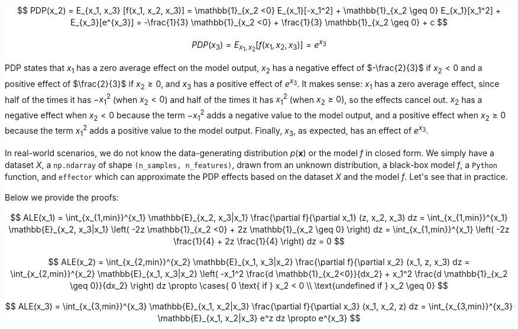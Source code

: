 $$ PDP(x_2) = E_{x_1, x_3} [f(x_1, x_2, x_3)] = 
\mathbb{1}_{x_2 <0} E_{x_1}[-x_1^2] + \mathbb{1}_{x_2 \geq 0} E_{x_1}[x_1^2] + E_{x_3}[e^{x_3}] = 
-\frac{1}{3} \mathbb{1}_{x_2 <0} + \frac{1}{3} \mathbb{1}_{x_2 \geq 0} + c
$$

$$ PDP(x_3) = E_{x_1, x_2} [f(x_1, x_2, x_3)] = e^{x_3} $$

PDP states that $x_1$ has a zero average effect on the model output, $x_2$ has a negative effect of $-\frac{2}{3}$ if $x_2 < 0$ and a positive effect of $\frac{2}{3}$ if $x_2 \geq 0$, and $x_3$ has a positive effect of $e^{x_3}$.
It makes sense: $x_1$ has a zero average effect, since half of the times it has $-x_1^2$ (when $x_2 < 0$) and half of the times it has $x_1^2$ (when $x_2 \geq 0$), so the effects cancel out. 
$x_2$ has a negative effect when $x_2 < 0$ because the term $-x_1^2$ adds a negative value to the model output, and a positive effect when $x_2 \geq 0$ because the term $x_1^2$ adds a positive value to the model output.
Finally, $x_3$, as expected, has an effect of $e^{x_3}$.


In real-world scenarios, we do not know the data-generating distribution $p(\mathbf{x})$ or the model $f$ in closed form.
We simply have a dataset $X$, a `np.ndarray` of shape `(n_samples, n_features)`, drawn from an unknown distribution, 
a black-box model $f$, a `Python` function, and 
`effector` which can approximate the PDP effects based on the dataset $X$ and the model $f$.
Let's see that in practice.



Below we provide the proofs:

$$ 
ALE(x_1) = \int_{x_{1,min}}^{x_1} \mathbb{E}_{x_2, x_3|x_1} \frac{\partial f}{\partial x_1} (z, x_2, x_3) dz
= \int_{x_{1,min}}^{x_1} \mathbb{E}_{x_2, x_3|x_1} \left( -2z \mathbb{1}_{x_2 <0} + 2z \mathbb{1}_{x_2 \geq 0} \right) dz 
= \int_{x_{1,min}}^{x_1} \left( -2z \frac{1}{4} + 2z \frac{1}{4} \right) dz = 0
$$

$$ ALE(x_2) = \int_{x_{2,min}}^{x_2} \mathbb{E}_{x_1, x_3|x_2} \frac{\partial f}{\partial x_2} (x_1, z, x_3) dz
= \int_{x_{2,min}}^{x_2} \mathbb{E}_{x_1, x_3|x_2} \left( -x_1^2 \frac{d \mathbb{1}_{x_2<0}}{dx_2} + x_1^2 \frac{d \mathbb{1}_{x_2 \geq 0}}{dx_2} \right) dz
\propto \cases{ 0 \text{ if } x_2 < 0 \\ \text{undefined if } x_2 \geq 0}
$$

$$ ALE(x_3) = \int_{x_{3,min}}^{x_3} \mathbb{E}_{x_1, x_2|x_3} \frac{\partial f}{\partial x_3} (x_1, x_2, z) dz
= \int_{x_{3,min}}^{x_3} \mathbb{E}_{x_1, x_2|x_3} e^z dz \propto e^{x_3}
$$

